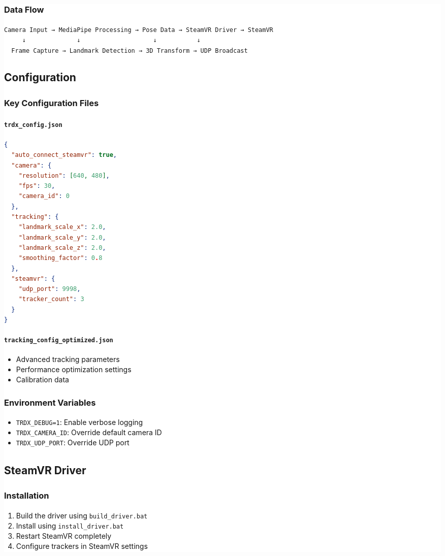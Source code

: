 ### Data Flow

```
Camera Input → MediaPipe Processing → Pose Data → SteamVR Driver → SteamVR
     ↓              ↓                    ↓           ↓
  Frame Capture → Landmark Detection → 3D Transform → UDP Broadcast
```

## Configuration

### Key Configuration Files

#### `trdx_config.json`
```json
{
  "auto_connect_steamvr": true,
  "camera": {
    "resolution": [640, 480],
    "fps": 30,
    "camera_id": 0
  },
  "tracking": {
    "landmark_scale_x": 2.0,
    "landmark_scale_y": 2.0,
    "landmark_scale_z": 2.0,
    "smoothing_factor": 0.8
  },
  "steamvr": {
    "udp_port": 9998,
    "tracker_count": 3
  }
}
```

#### `tracking_config_optimized.json`
- Advanced tracking parameters
- Performance optimization settings
- Calibration data

### Environment Variables

- `TRDX_DEBUG=1`: Enable verbose logging
- `TRDX_CAMERA_ID`: Override default camera ID
- `TRDX_UDP_PORT`: Override UDP port

## SteamVR Driver

### Installation
1. Build the driver using `build_driver.bat`
2. Install using `install_driver.bat`
3. Restart SteamVR completely
4. Configure trackers in SteamVR settings

